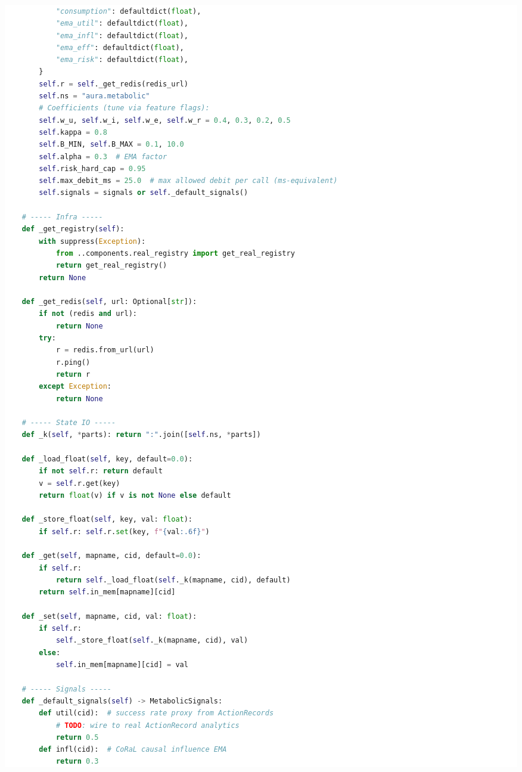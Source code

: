 ```python
            "consumption": defaultdict(float),
            "ema_util": defaultdict(float),
            "ema_infl": defaultdict(float),
            "ema_eff": defaultdict(float),
            "ema_risk": defaultdict(float),
        }
        self.r = self._get_redis(redis_url)
        self.ns = "aura.metabolic"
        # Coefficients (tune via feature flags):
        self.w_u, self.w_i, self.w_e, self.w_r = 0.4, 0.3, 0.2, 0.5
        self.kappa = 0.8
        self.B_MIN, self.B_MAX = 0.1, 10.0
        self.alpha = 0.3  # EMA factor
        self.risk_hard_cap = 0.95
        self.max_debit_ms = 25.0  # max allowed debit per call (ms-equivalent)
        self.signals = signals or self._default_signals()

    # ----- Infra -----
    def _get_registry(self):
        with suppress(Exception):
            from ..components.real_registry import get_real_registry
            return get_real_registry()
        return None

    def _get_redis(self, url: Optional[str]):
        if not (redis and url):
            return None
        try:
            r = redis.from_url(url)
            r.ping()
            return r
        except Exception:
            return None

    # ----- State IO -----
    def _k(self, *parts): return ":".join([self.ns, *parts])

    def _load_float(self, key, default=0.0):
        if not self.r: return default
        v = self.r.get(key)
        return float(v) if v is not None else default

    def _store_float(self, key, val: float):
        if self.r: self.r.set(key, f"{val:.6f}")

    def _get(self, mapname, cid, default=0.0):
        if self.r:
            return self._load_float(self._k(mapname, cid), default)
        return self.in_mem[mapname][cid]

    def _set(self, mapname, cid, val: float):
        if self.r:
            self._store_float(self._k(mapname, cid), val)
        else:
            self.in_mem[mapname][cid] = val

    # ----- Signals -----
    def _default_signals(self) -> MetabolicSignals:
        def util(cid):  # success rate proxy from ActionRecords
            # TODO: wire to real ActionRecord analytics
            return 0.5
        def infl(cid):  # CoRaL causal influence EMA
            return 0.3
```